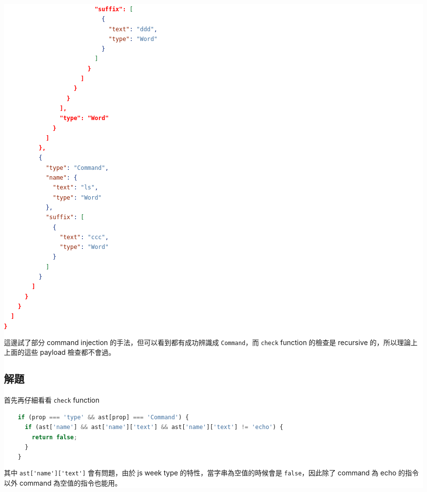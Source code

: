 ```json
                          "suffix": [
                            {
                              "text": "ddd",
                              "type": "Word"
                            }
                          ]
                        }
                      ]
                    }
                  }
                ],
                "type": "Word"
              }
            ]
          },
          {
            "type": "Command",
            "name": {
              "text": "ls",
              "type": "Word"
            },
            "suffix": [
              {
                "text": "ccc",
                "type": "Word"
              }
            ]
          }
        ]
      }
    }
  ]
}
```

這邊試了部分 command injection 的手法，但可以看到都有成功辨識成 `Command`，而 `check` function 的檢查是 recursive 的，所以理論上上面的這些 payload 檢查都不會過。

## 解題

首先再仔細看看 `check` function

```js
    if (prop === 'type' && ast[prop] === 'Command') {
      if (ast['name'] && ast['name']['text'] && ast['name']['text'] != 'echo') {
        return false;
      }
    }
```

其中 `ast['name']['text']` 會有問題，由於 js week type 的特性，當字串為空值的時候會是 `false`，因此除了 command 為 echo 的指令以外 command 為空值的指令也能用。
